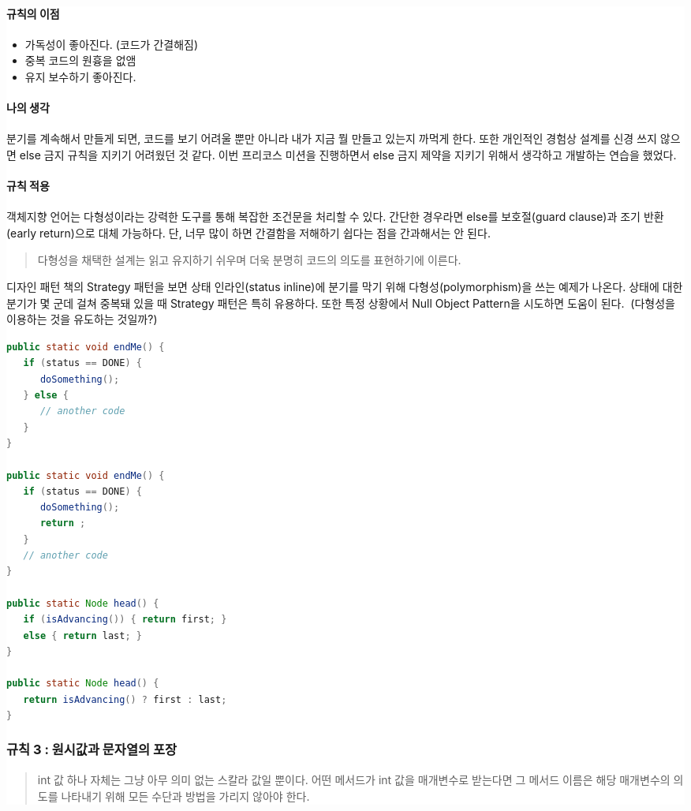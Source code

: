 #### 규칙의 이점

-   가독성이 좋아진다. (코드가 간결해짐)
-   중복 코드의 원흉을 없앰 
-   유지 보수하기 좋아진다.

#### 나의 생각

분기를 계속해서 만들게 되면, 코드를 보기 어려울 뿐만 아니라 내가 지금 뭘 만들고 있는지 까먹게 한다. 또한 개인적인 경험상 설계를 신경 쓰지 않으면 else 금지 규칙을 지키기 어려웠던 것 같다. 이번 프리코스 미션을 진행하면서 else 금지 제약을 지키기 위해서 생각하고 개발하는 연습을 했었다.

#### 규칙 적용

객체지향 언어는 다형성이라는 강력한 도구를 통해 복잡한 조건문을 처리할 수 있다. 간단한 경우라면 else를 보호절(guard clause)과 조기 반환(early return)으로 대체 가능하다. 단, 너무 많이 하면 간결함을 저해하기 쉽다는 점을 간과해서는 안 된다. 

> 다형성을 채택한 설계는 읽고 유지하기 쉬우며 더욱 분명히 코드의 의도를 표현하기에 이른다.

디자인 패턴 책의 Strategy 패턴을 보면 상태 인라인(status inline)에 분기를 막기 위해 다형성(polymorphism)을 쓰는 예제가 나온다. 상태에 대한 분기가 몇 군데 걸쳐 중복돼 있을 때 Strategy 패턴은 특히 유용하다. 또한 특정 상황에서 Null Object Pattern을 시도하면 도움이 된다.  (다형성을 이용하는 것을 유도하는 것일까?)

```java
public static void endMe() {
   if (status == DONE) {
      doSomething();
   } else {
      // another code
   }
}

public static void endMe() {
   if (status == DONE) {
      doSomething();
      return ;
   }
   // another code
}
 
public static Node head() {
   if (isAdvancing()) { return first; }
   else { return last; }
}
 
public static Node head() {
   return isAdvancing() ? first : last;
}
```

### 규칙 3 : 원시값과 문자열의 포장

> int 값 하나 자체는 그냥 아무 의미 없는 스칼라 값일 뿐이다. 어떤 메서드가 int 값을 매개변수로 받는다면 그 메서드 이름은 해당 매개변수의 의도를 나타내기 위해 모든 수단과 방법을 가리지 않아야 한다.
